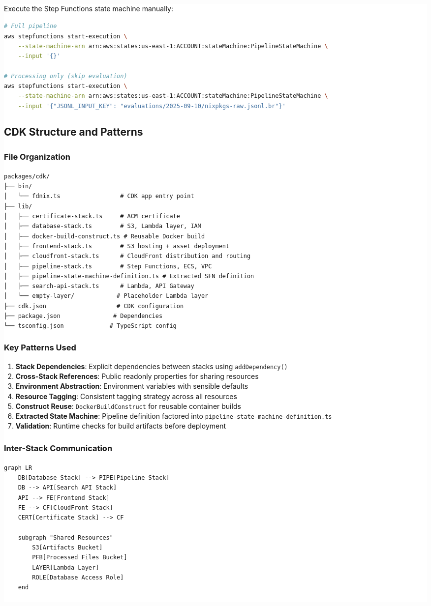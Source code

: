 Execute the Step Functions state machine manually:

```bash
# Full pipeline
aws stepfunctions start-execution \
    --state-machine-arn arn:aws:states:us-east-1:ACCOUNT:stateMachine:PipelineStateMachine \
    --input '{}'

# Processing only (skip evaluation)
aws stepfunctions start-execution \
    --state-machine-arn arn:aws:states:us-east-1:ACCOUNT:stateMachine:PipelineStateMachine \
    --input '{"JSONL_INPUT_KEY": "evaluations/2025-09-10/nixpkgs-raw.jsonl.br"}'
```

## CDK Structure and Patterns

### File Organization

```
packages/cdk/
├── bin/
│   └── fdnix.ts                 # CDK app entry point
├── lib/
│   ├── certificate-stack.ts     # ACM certificate
│   ├── database-stack.ts        # S3, Lambda layer, IAM
│   ├── docker-build-construct.ts # Reusable Docker build
│   ├── frontend-stack.ts        # S3 hosting + asset deployment
│   ├── cloudfront-stack.ts      # CloudFront distribution and routing
│   ├── pipeline-stack.ts        # Step Functions, ECS, VPC
│   ├── pipeline-state-machine-definition.ts # Extracted SFN definition
│   ├── search-api-stack.ts      # Lambda, API Gateway
│   └── empty-layer/            # Placeholder Lambda layer
├── cdk.json                    # CDK configuration
├── package.json               # Dependencies
└── tsconfig.json             # TypeScript config
```

### Key Patterns Used

1. **Stack Dependencies**: Explicit dependencies between stacks using `addDependency()`
2. **Cross-Stack References**: Public readonly properties for sharing resources
3. **Environment Abstraction**: Environment variables with sensible defaults
4. **Resource Tagging**: Consistent tagging strategy across all resources
5. **Construct Reuse**: `DockerBuildConstruct` for reusable container builds
6. **Extracted State Machine**: Pipeline definition factored into `pipeline-state-machine-definition.ts`
7. **Validation**: Runtime checks for build artifacts before deployment

### Inter-Stack Communication

```mermaid
graph LR
    DB[Database Stack] --> PIPE[Pipeline Stack]
    DB --> API[Search API Stack]
    API --> FE[Frontend Stack]
    FE --> CF[CloudFront Stack]
    CERT[Certificate Stack] --> CF
    
    subgraph "Shared Resources"
        S3[Artifacts Bucket]
        PFB[Processed Files Bucket]
        LAYER[Lambda Layer]
        ROLE[Database Access Role]
    end
    
```